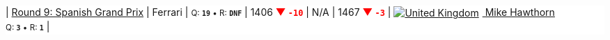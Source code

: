 | [Round 9: Spanish Grand Prix](../seasons/1954-season-report#round-9-spanish-grand-prix) | Ferrari | <small>Q:&nbsp;**`19`**&nbsp;•&nbsp;R:&nbsp;**`DNF`**</small> | 1406 **<span style="color: red;">▼&nbsp;`-10`</span>** | N/A | 1467 **<span style="color: red;">▼&nbsp;`-3`</span>** | [<img src="https://upload.wikimedia.org/wikipedia/commons/thumb/8/83/Flag_of_the_United_Kingdom_%283-5%29.svg/512px-Flag_of_the_United_Kingdom_%283-5%29.svg.png?20250726143817" alt="United Kingdom" width="20" height="auto" style="vertical-align: middle; margin-right: 5px;" onerror="this.outerHTML='🇬🇧'; this.style.marginRight='5px';"/> Mike Hawthorn](mike-hawthorn)<br/><small>Q:&nbsp;**`3`**&nbsp;•&nbsp;R:&nbsp;**`1`**</small> |

